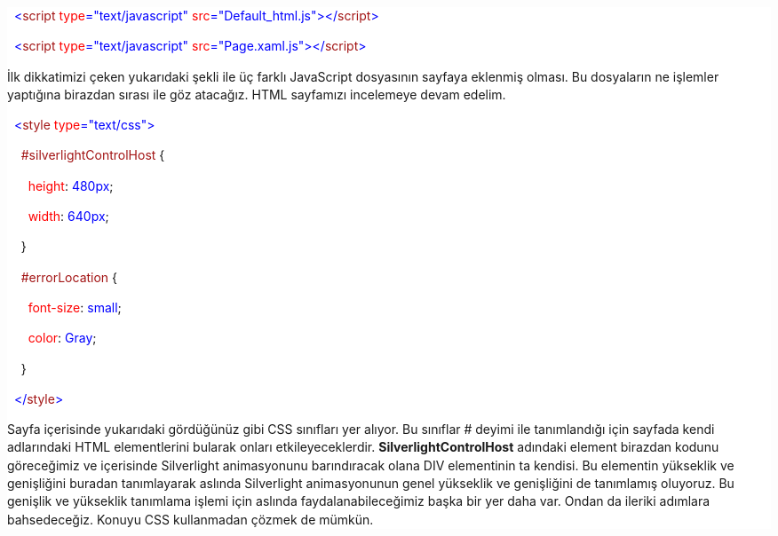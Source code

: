   <span style="color: blue;">\<</span><span
style="color: #a31515;">script</span> <span
style="color: red;">type</span><span
style="color: blue;">="text/javascript"</span> <span
style="color: red;">src</span><span
style="color: blue;">="Default\_html.js"\>\</</span><span
style="color: #a31515;">script</span><span
style="color: blue;">\></span>

  <span style="color: blue;">\<</span><span
style="color: #a31515;">script</span> <span
style="color: red;">type</span><span
style="color: blue;">="text/javascript"</span> <span
style="color: red;">src</span><span
style="color: blue;">="Page.xaml.js"\>\</</span><span
style="color: #a31515;">script</span><span
style="color: blue;">\></span>

İlk dikkatimizi çeken yukarıdaki şekli ile üç farklı JavaScript
dosyasının sayfaya eklenmiş olması. Bu dosyaların ne işlemler yaptığına
birazdan sırası ile göz atacağız. HTML sayfamızı incelemeye devam
edelim.

  <span style="color: blue;">\<</span><span
style="color: #a31515;">style</span> <span
style="color: red;">type</span><span
style="color: blue;">="text/css"\></span>

    <span style="color: #a31515;">\#silverlightControlHost</span> {

      <span style="color: red;">height</span>: <span
style="color: blue;">480px</span>;

      <span style="color: red;">width</span>: <span
style="color: blue;">640px</span>;

    }

    <span style="color: #a31515;">\#errorLocation</span> {

      <span style="color: red;">font-size</span>: <span
style="color: blue;">small</span>;

      <span style="color: red;">color</span>: <span
style="color: blue;">Gray</span>;

    }

  <span style="color: blue;">\</</span><span
style="color: #a31515;">style</span><span style="color: blue;">\></span>

Sayfa içerisinde yukarıdaki gördüğünüz gibi CSS sınıfları yer alıyor. Bu
sınıflar \# deyimi ile tanımlandığı için sayfada kendi adlarındaki HTML
elementlerini bularak onları etkileyeceklerdir.
**SilverlightControlHost** adındaki element birazdan kodunu göreceğimiz
ve içerisinde Silverlight animasyonunu barındıracak olana DIV
elementinin ta kendisi. Bu elementin yükseklik ve genişliğini buradan
tanımlayarak aslında Silverlight animasyonunun genel yükseklik ve
genişliğini de tanımlamış oluyoruz. Bu genişlik ve yükseklik tanımlama
işlemi için aslında faydalanabileceğimiz başka bir yer daha var. Ondan
da ileriki adımlara bahsedeceğiz. Konuyu CSS kullanmadan çözmek de
mümkün.
